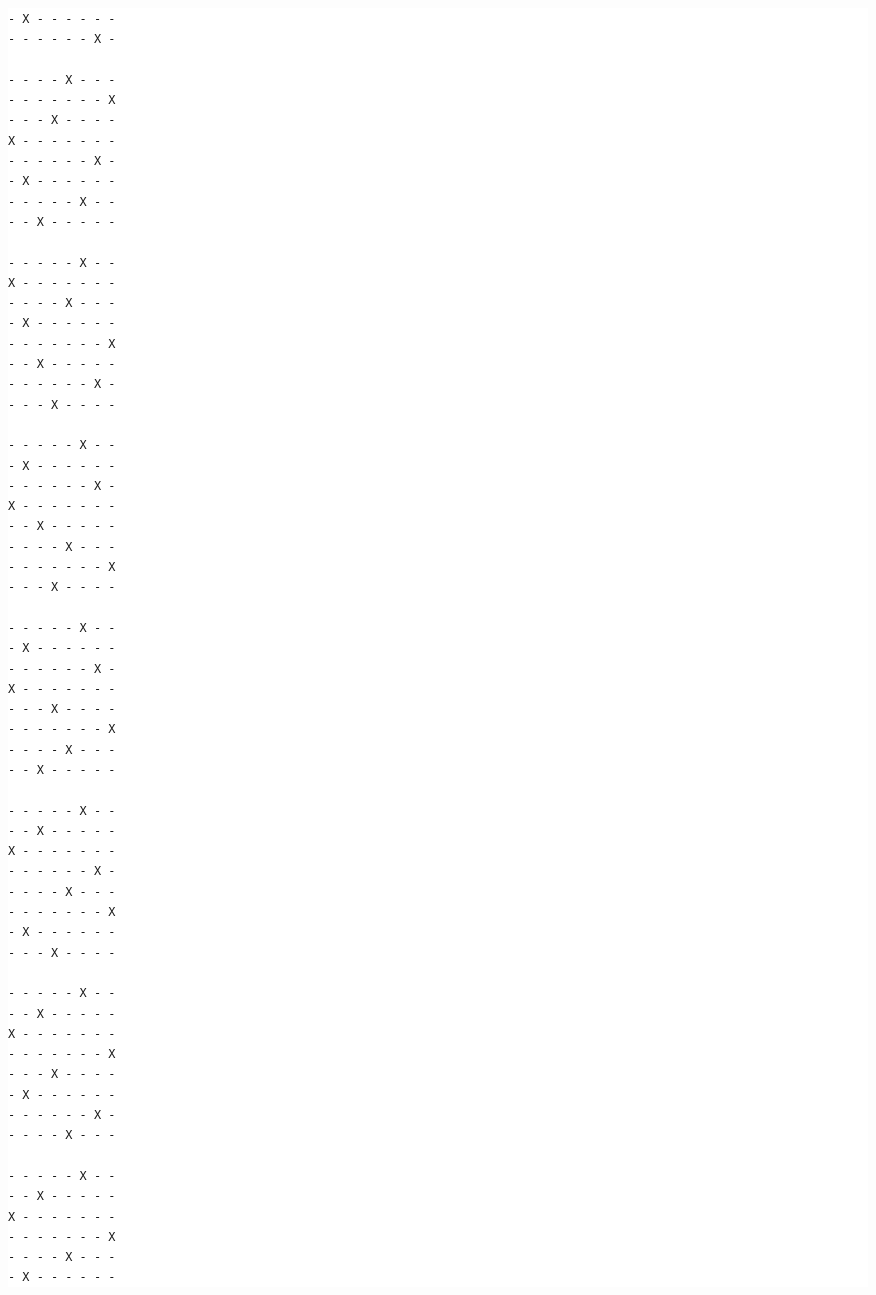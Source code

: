```
- X - - - - - -
- - - - - - X -

- - - - X - - -
- - - - - - - X
- - - X - - - -
X - - - - - - -
- - - - - - X -
- X - - - - - -
- - - - - X - -
- - X - - - - -

- - - - - X - -
X - - - - - - -
- - - - X - - -
- X - - - - - -
- - - - - - - X
- - X - - - - -
- - - - - - X -
- - - X - - - -

- - - - - X - -
- X - - - - - -
- - - - - - X -
X - - - - - - -
- - X - - - - -
- - - - X - - -
- - - - - - - X
- - - X - - - -

- - - - - X - -
- X - - - - - -
- - - - - - X -
X - - - - - - -
- - - X - - - -
- - - - - - - X
- - - - X - - -
- - X - - - - -

- - - - - X - -
- - X - - - - -
X - - - - - - -
- - - - - - X -
- - - - X - - -
- - - - - - - X
- X - - - - - -
- - - X - - - -

- - - - - X - -
- - X - - - - -
X - - - - - - -
- - - - - - - X
- - - X - - - -
- X - - - - - -
- - - - - - X -
- - - - X - - -

- - - - - X - -
- - X - - - - -
X - - - - - - -
- - - - - - - X
- - - - X - - -
- X - - - - - -
```